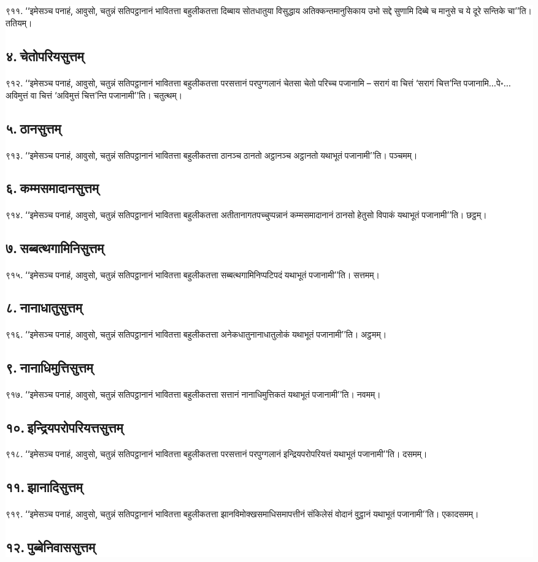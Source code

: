 ९११. ‘‘इमेसञ्च पनाहं, आवुसो, चतुन्नं सतिपट्ठानानं भावितत्ता बहुलीकतत्ता दिब्बाय सोतधातुया विसुद्धाय अतिक्कन्तमानुसिकाय उभो सद्दे सुणामि दिब्बे च मानुसे च ये दूरे सन्तिके चा’’ति। ततियम्।  


## ४. चेतोपरियसुत्तम्

९१२. ‘‘इमेसञ्च पनाहं, आवुसो, चतुन्नं सतिपट्ठानानं भावितत्ता बहुलीकतत्ता परसत्तानं परपुग्गलानं चेतसा चेतो परिच्च पजानामि – सरागं वा चित्तं ‘सरागं चित्त’न्ति पजानामि…पे॰… अविमुत्तं वा चित्तं ‘अविमुत्तं चित्त’न्ति पजानामी’’ति। चतुत्थम्।  


## ५. ठानसुत्तम्

९१३. ‘‘इमेसञ्च पनाहं, आवुसो, चतुन्नं सतिपट्ठानानं भावितत्ता बहुलीकतत्ता ठानञ्च ठानतो अट्ठानञ्च अट्ठानतो यथाभूतं पजानामी’’ति। पञ्चमम्।  


## ६. कम्मसमादानसुत्तम्

९१४. ‘‘इमेसञ्च पनाहं, आवुसो, चतुन्नं सतिपट्ठानानं भावितत्ता बहुलीकतत्ता अतीतानागतपच्चुप्पन्नानं कम्मसमादानानं ठानसो हेतुसो विपाकं यथाभूतं पजानामी’’ति। छट्ठम्।  


## ७. सब्बत्थगामिनिसुत्तम्

९१५. ‘‘इमेसञ्च पनाहं, आवुसो, चतुन्नं सतिपट्ठानानं भावितत्ता बहुलीकतत्ता सब्बत्थगामिनिप्पटिपदं यथाभूतं पजानामी’’ति। सत्तमम्।  


## ८. नानाधातुसुत्तम्

९१६. ‘‘इमेसञ्च पनाहं, आवुसो, चतुन्नं सतिपट्ठानानं भावितत्ता बहुलीकतत्ता अनेकधातुनानाधातुलोकं यथाभूतं पजानामी’’ति। अट्ठमम्।  


## ९. नानाधिमुत्तिसुत्तम्

९१७. ‘‘इमेसञ्च पनाहं, आवुसो, चतुन्नं सतिपट्ठानानं भावितत्ता बहुलीकतत्ता सत्तानं नानाधिमुत्तिकतं यथाभूतं पजानामी’’ति। नवमम्।  


## १०. इन्द्रियपरोपरियत्तसुत्तम्

९१८. ‘‘इमेसञ्च पनाहं, आवुसो, चतुन्नं सतिपट्ठानानं भावितत्ता बहुलीकतत्ता परसत्तानं परपुग्गलानं इन्द्रियपरोपरियत्तं यथाभूतं पजानामी’’ति। दसमम्।  


## ११. झानादिसुत्तम्

९१९. ‘‘इमेसञ्च पनाहं, आवुसो, चतुन्नं सतिपट्ठानानं भावितत्ता बहुलीकतत्ता झानविमोक्खसमाधिसमापत्तीनं संकिलेसं वोदानं वुट्ठानं यथाभूतं पजानामी’’ति। एकादसमम्।  


## १२. पुब्बेनिवाससुत्तम्
